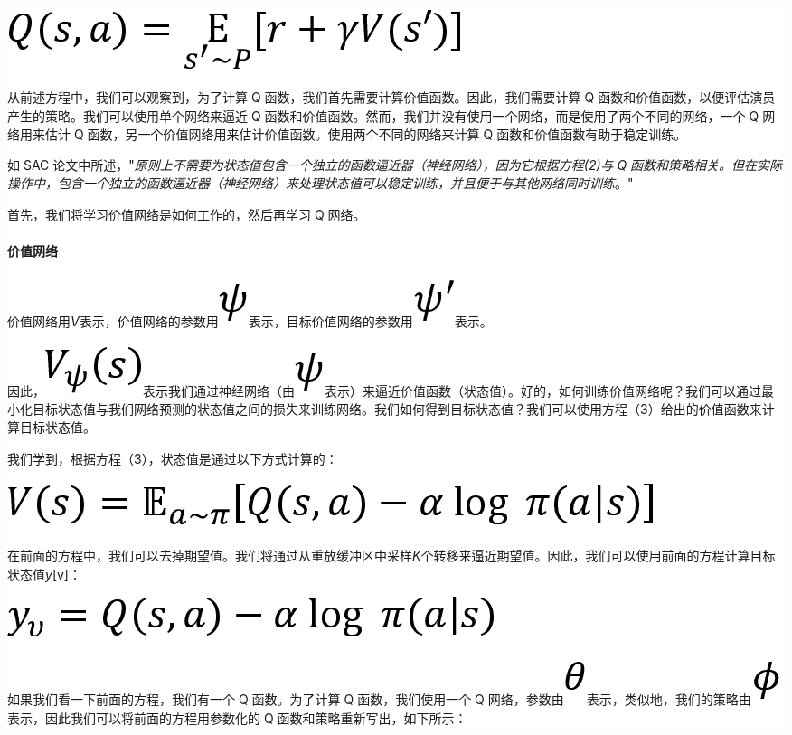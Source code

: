 ![](img/B15558_12_298.png)

从前述方程中，我们可以观察到，为了计算 Q 函数，我们首先需要计算价值函数。因此，我们需要计算 Q 函数和价值函数，以便评估演员产生的策略。我们可以使用单个网络来逼近 Q 函数和价值函数。然而，我们并没有使用一个网络，而是使用了两个不同的网络，一个 Q 网络用来估计 Q 函数，另一个价值网络用来估计价值函数。使用两个不同的网络来计算 Q 函数和价值函数有助于稳定训练。

如 SAC 论文中所述，"*原则上不需要为状态值包含一个独立的函数逼近器（神经网络），因为它根据方程(2)与 Q 函数和策略相关。但在实际操作中，包含一个独立的函数逼近器（神经网络）来处理状态值可以稳定训练，并且便于与其他网络同时训练*。"

首先，我们将学习价值网络是如何工作的，然后再学习 Q 网络。

#### 价值网络

价值网络用*V*表示，价值网络的参数用![](img/B15558_12_299.png)表示，目标价值网络的参数用![](img/B15558_12_300.png)表示。

因此，![](img/B15558_12_301.png)表示我们通过神经网络（由![](img/B15558_12_302.png)表示）来逼近价值函数（状态值）。好的，如何训练价值网络呢？我们可以通过最小化目标状态值与我们网络预测的状态值之间的损失来训练网络。我们如何得到目标状态值？我们可以使用方程（3）给出的价值函数来计算目标状态值。

我们学到，根据方程（3），状态值是通过以下方式计算的：

![](img/B15558_12_303.png)

在前面的方程中，我们可以去掉期望值。我们将通过从重放缓冲区中采样*K*个转移来逼近期望值。因此，我们可以使用前面的方程计算目标状态值*y*[v]：

![](img/B15558_12_304.png)

如果我们看一下前面的方程，我们有一个 Q 函数。为了计算 Q 函数，我们使用一个 Q 网络，参数由![](img/B15558_09_098.png)表示，类似地，我们的策略由![](img/B15558_12_306.png)表示，因此我们可以将前面的方程用参数化的 Q 函数和策略重新写出，如下所示：
